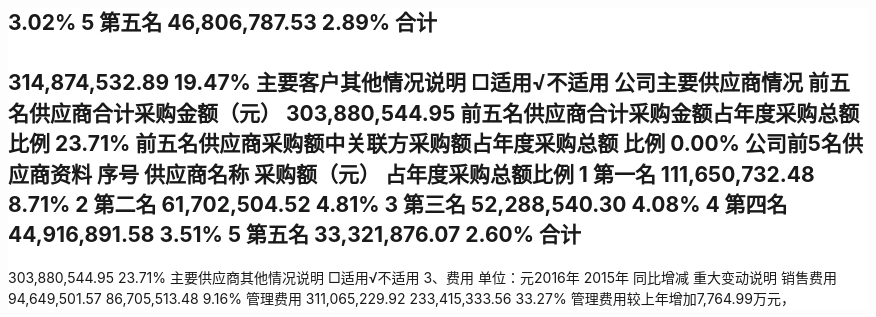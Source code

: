 3.02%
5
第五名
46,806,787.53
2.89%
合计
--
314,874,532.89
19.47%
主要客户其他情况说明
□适用√不适用
公司主要供应商情况
前五名供应商合计采购金额（元）
303,880,544.95
前五名供应商合计采购金额占年度采购总额比例
23.71%
前五名供应商采购额中关联方采购额占年度采购总额
比例
0.00%
公司前5名供应商资料
序号
供应商名称
采购额（元）
占年度采购总额比例
1
第一名
111,650,732.48
8.71%
2
第二名
61,702,504.52
4.81%
3
第三名
52,288,540.30
4.08%
4
第四名
44,916,891.58
3.51%
5
第五名
33,321,876.07
2.60%
合计
--
303,880,544.95
23.71%
主要供应商其他情况说明
□适用√不适用
3、费用
单位：元2016年
2015年
同比增减
重大变动说明
销售费用
94,649,501.57
86,705,513.48
9.16%
管理费用
311,065,229.92
233,415,333.56
33.27%
管理费用较上年增加7,764.99万元，